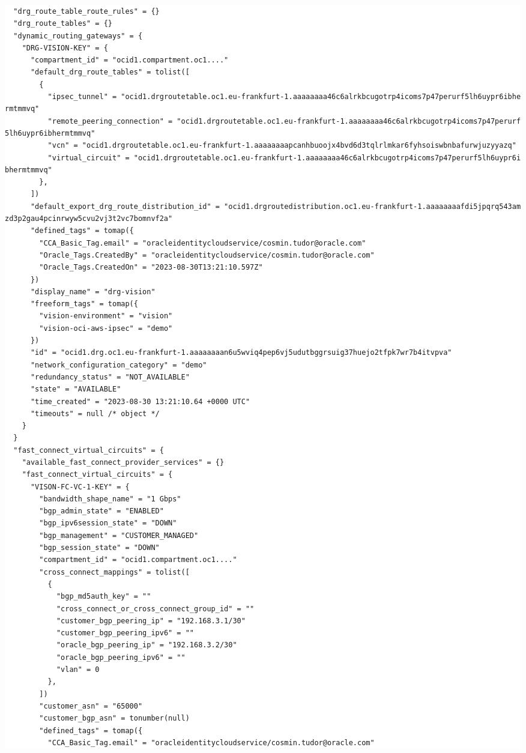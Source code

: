 ```
  "drg_route_table_route_rules" = {}
  "drg_route_tables" = {}
  "dynamic_routing_gateways" = {
    "DRG-VISION-KEY" = {
      "compartment_id" = "ocid1.compartment.oc1...."
      "default_drg_route_tables" = tolist([
        {
          "ipsec_tunnel" = "ocid1.drgroutetable.oc1.eu-frankfurt-1.aaaaaaaa46c6alrkbcugotrp4icoms7p47perurf5lh6uypr6ibhermtmmvq"
          "remote_peering_connection" = "ocid1.drgroutetable.oc1.eu-frankfurt-1.aaaaaaaa46c6alrkbcugotrp4icoms7p47perurf5lh6uypr6ibhermtmmvq"
          "vcn" = "ocid1.drgroutetable.oc1.eu-frankfurt-1.aaaaaaaapcanhbuoojx4bvd6d3tqlrlmkar6fyhsoiswbnbafurwjuzyyazq"
          "virtual_circuit" = "ocid1.drgroutetable.oc1.eu-frankfurt-1.aaaaaaaa46c6alrkbcugotrp4icoms7p47perurf5lh6uypr6ibhermtmmvq"
        },
      ])
      "default_export_drg_route_distribution_id" = "ocid1.drgroutedistribution.oc1.eu-frankfurt-1.aaaaaaaafdi5jpqrq543amzd3p2gau4pcinrwyw5cvu2vj3t2vc7bomnvf2a"
      "defined_tags" = tomap({
        "CCA_Basic_Tag.email" = "oracleidentitycloudservice/cosmin.tudor@oracle.com"
        "Oracle_Tags.CreatedBy" = "oracleidentitycloudservice/cosmin.tudor@oracle.com"
        "Oracle_Tags.CreatedOn" = "2023-08-30T13:21:10.597Z"
      })
      "display_name" = "drg-vision"
      "freeform_tags" = tomap({
        "vision-environment" = "vision"
        "vision-oci-aws-ipsec" = "demo"
      })
      "id" = "ocid1.drg.oc1.eu-frankfurt-1.aaaaaaaan6u5wviq4pep6vj5udutbggrsuig37huejo2tfpk7wr7b4itvpva"
      "network_configuration_category" = "demo"
      "redundancy_status" = "NOT_AVAILABLE"
      "state" = "AVAILABLE"
      "time_created" = "2023-08-30 13:21:10.64 +0000 UTC"
      "timeouts" = null /* object */
    }
  }
  "fast_connect_virtual_circuits" = {
    "available_fast_connect_provider_services" = {}
    "fast_connect_virtual_circuits" = {
      "VISON-FC-VC-1-KEY" = {
        "bandwidth_shape_name" = "1 Gbps"
        "bgp_admin_state" = "ENABLED"
        "bgp_ipv6session_state" = "DOWN"
        "bgp_management" = "CUSTOMER_MANAGED"
        "bgp_session_state" = "DOWN"
        "compartment_id" = "ocid1.compartment.oc1...."
        "cross_connect_mappings" = tolist([
          {
            "bgp_md5auth_key" = ""
            "cross_connect_or_cross_connect_group_id" = ""
            "customer_bgp_peering_ip" = "192.168.3.1/30"
            "customer_bgp_peering_ipv6" = ""
            "oracle_bgp_peering_ip" = "192.168.3.2/30"
            "oracle_bgp_peering_ipv6" = ""
            "vlan" = 0
          },
        ])
        "customer_asn" = "65000"
        "customer_bgp_asn" = tonumber(null)
        "defined_tags" = tomap({
          "CCA_Basic_Tag.email" = "oracleidentitycloudservice/cosmin.tudor@oracle.com"
```